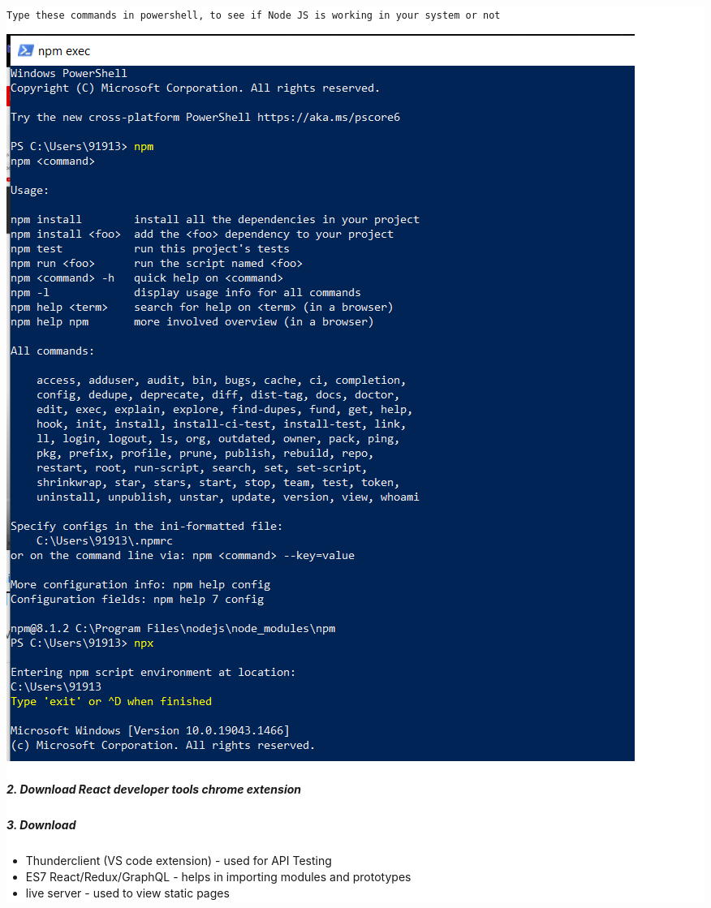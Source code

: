 
```bash 
Type these commands in powershell, to see if Node JS is working in your system or not 
```
![](2.PNG)

##### 2. Download React developer tools chrome extension 
##### 3. Download 
- Thunderclient (VS code extension) - used for API Testing
- ES7 React/Redux/GraphQL - helps in importing modules and prototypes 
- live server - used to view static pages 
